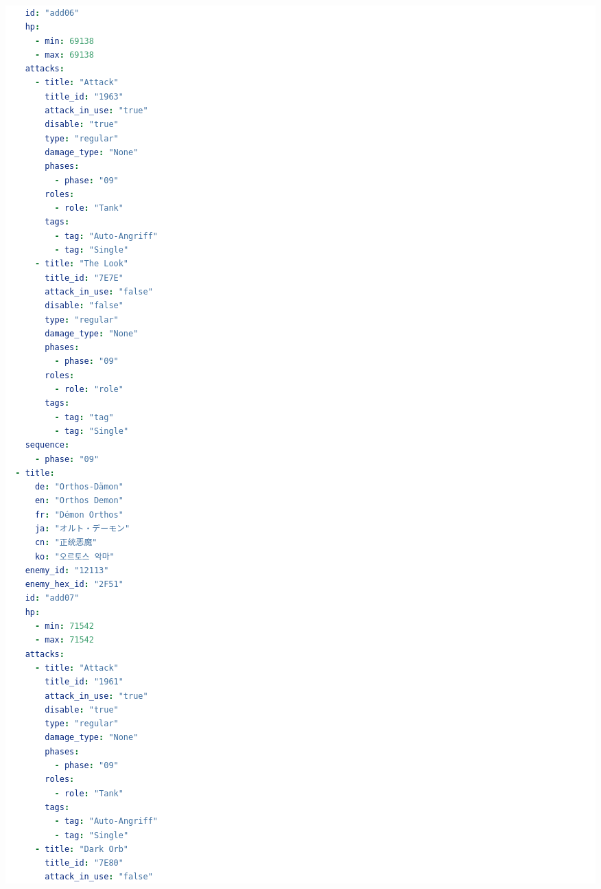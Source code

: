 ```yaml
    id: "add06"
    hp:
      - min: 69138
      - max: 69138
    attacks:
      - title: "Attack"
        title_id: "1963"
        attack_in_use: "true"
        disable: "true"
        type: "regular"
        damage_type: "None"
        phases:
          - phase: "09"
        roles:
          - role: "Tank"
        tags:
          - tag: "Auto-Angriff"
          - tag: "Single"
      - title: "The Look"
        title_id: "7E7E"
        attack_in_use: "false"
        disable: "false"
        type: "regular"
        damage_type: "None"
        phases:
          - phase: "09"
        roles:
          - role: "role"
        tags:
          - tag: "tag"
          - tag: "Single"
    sequence:
      - phase: "09"
  - title:
      de: "Orthos-Dämon"
      en: "Orthos Demon"
      fr: "Démon Orthos"
      ja: "オルト・デーモン"
      cn: "正统恶魔"
      ko: "오르토스 악마"
    enemy_id: "12113"
    enemy_hex_id: "2F51"
    id: "add07"
    hp:
      - min: 71542
      - max: 71542
    attacks:
      - title: "Attack"
        title_id: "1961"
        attack_in_use: "true"
        disable: "true"
        type: "regular"
        damage_type: "None"
        phases:
          - phase: "09"
        roles:
          - role: "Tank"
        tags:
          - tag: "Auto-Angriff"
          - tag: "Single"
      - title: "Dark Orb"
        title_id: "7E80"
        attack_in_use: "false"
```